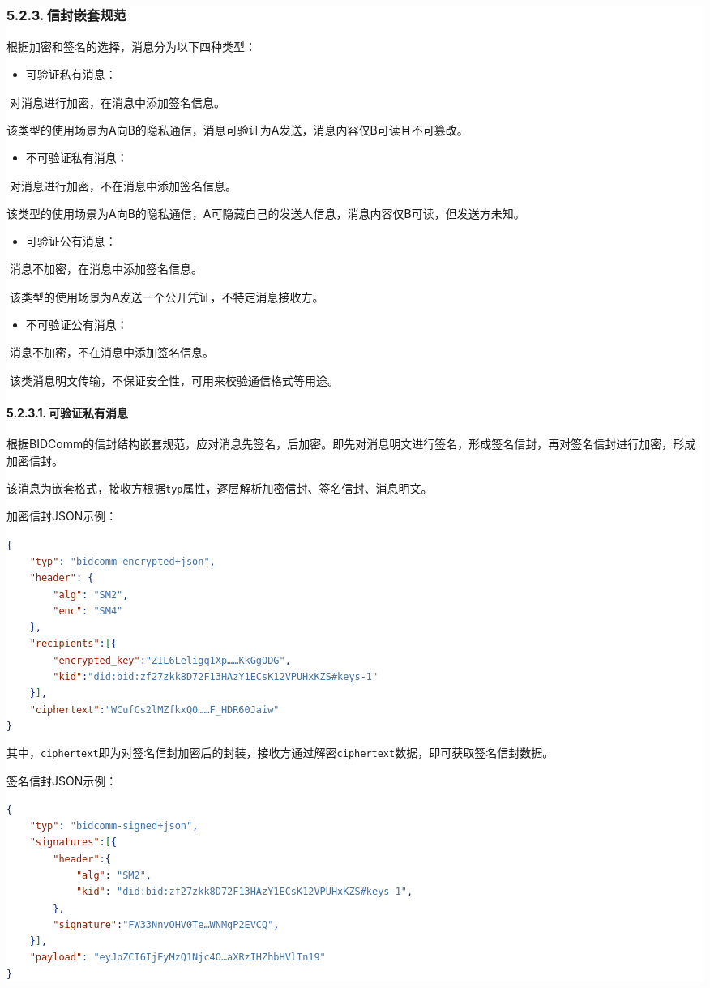 ### 5.2.3.  信封嵌套规范

根据加密和签名的选择，消息分为以下四种类型：

- 可验证私有消息：

​		对消息进行加密，在消息中添加签名信息。

​		该类型的使用场景为A向B的隐私通信，消息可验证为A发送，消息内容仅B可读且不可篡改。

- 不可验证私有消息：

​		对消息进行加密，不在消息中添加签名信息。

​		该类型的使用场景为A向B的隐私通信，A可隐藏自己的发送人信息，消息内容仅B可读，但发送方未知。

- 可验证公有消息：

​		消息不加密，在消息中添加签名信息。

​		该类型的使用场景为A发送一个公开凭证，不特定消息接收方。

- 不可验证公有消息：

​		消息不加密，不在消息中添加签名信息。

​		该类消息明文传输，不保证安全性，可用来校验通信格式等用途。

#### 5.2.3.1.   可验证私有消息

根据BIDComm的信封结构嵌套规范，应对消息先签名，后加密。即先对消息明文进行签名，形成签名信封，再对签名信封进行加密，形成加密信封。

该消息为嵌套格式，接收方根据`typ`属性，逐层解析加密信封、签名信封、消息明文。

加密信封JSON示例：

```json
{
	"typ": "bidcomm-encrypted+json",
	"header": {
		"alg": "SM2",
		"enc": "SM4"
	},
	"recipients":[{
		"encrypted_key":"ZIL6Leligq1Xp……KkGgODG",
		"kid":"did:bid:zf27zkk8D72F13HAzY1ECsK12VPUHxKZS#keys-1"
	}],
	"ciphertext":"WCufCs2lMZfkxQ0……F_HDR60Jaiw"
}
```

其中，`ciphertext`即为对签名信封加密后的封装，接收方通过解密`ciphertext`数据，即可获取签名信封数据。

签名信封JSON示例：

```json
{
	"typ": "bidcomm-signed+json",
	"signatures":[{
		"header":{
			"alg": "SM2",
			"kid": "did:bid:zf27zkk8D72F13HAzY1ECsK12VPUHxKZS#keys-1",
		},
		"signature":"FW33NnvOHV0Te…WNMgP2EVCQ",
	}],
	"payload": "eyJpZCI6IjEyMzQ1Njc4O…aXRzIHZhbHVlIn19"
}
```
